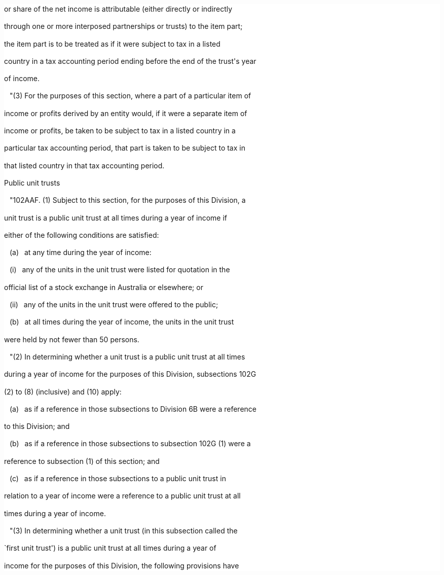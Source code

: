 or share of the net income is attributable (either directly or indirectly

through one or more interposed partnerships or trusts) to the item part;

the item part is to be treated as if it were subject to tax in a listed

country in a tax accounting period ending before the end of the trust's year

of income.

  &quot;(3) For the purposes of this section, where a part of a particular item of

income or profits derived by an entity would, if it were a separate item of

income or profits, be taken to be subject to tax in a listed country in a

particular tax accounting period, that part is taken to be subject to tax in

that listed country in that tax accounting period.

Public unit trusts

  &quot;102AAF. (1) Subject to this section, for the purposes of this Division, a

unit trust is a public unit trust at all times during a year of income if

either of the following conditions are satisfied:

  (a)  at any time during the year of income:

  (i)  any of the units in the unit trust were listed for quotation in the

official list of a stock exchange in Australia or elsewhere; or

  (ii)  any of the units in the unit trust were offered to the public;

  (b)  at all times during the year of income, the units in the unit trust

were held by not fewer than 50 persons.

  &quot;(2) In determining whether a unit trust is a public unit trust at all times

during a year of income for the purposes of this Division, subsections 102G

(2) to (8) (inclusive) and (10) apply:

  (a)  as if a reference in those subsections to Division 6B were a reference

to this Division; and

  (b)  as if a reference in those subsections to subsection 102G (1) were a

reference to subsection (1) of this section; and

  (c)  as if a reference in those subsections to a public unit trust in

relation to a year of income were a reference to a public unit trust at all

times during a year of income.

  &quot;(3) In determining whether a unit trust (in this subsection called the

`first unit trust') is a public unit trust at all times during a year of

income for the purposes of this Division, the following provisions have
